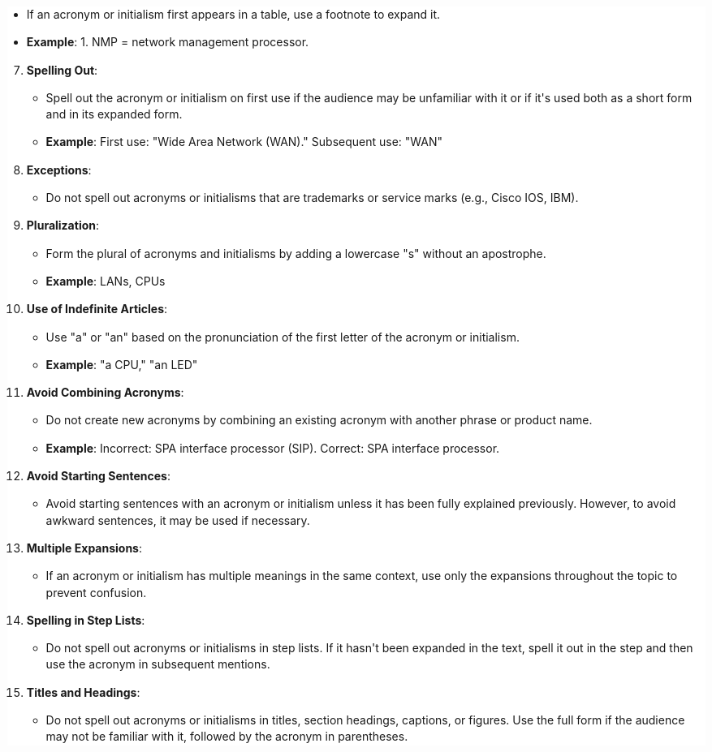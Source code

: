    - If an acronym or initialism first appears in a table, use a footnote to expand it.

   - **Example**: 1. NMP = network management processor.

 

7. **Spelling Out**:

   - Spell out the acronym or initialism on first use if the audience may be unfamiliar with it or if it's used both as a short form and in its expanded form.

   - **Example**: First use: "Wide Area Network (WAN)." Subsequent use: "WAN"

 

8. **Exceptions**:

   - Do not spell out acronyms or initialisms that are trademarks or service marks (e.g., Cisco IOS, IBM).

 

9. **Pluralization**:

   - Form the plural of acronyms and initialisms by adding a lowercase "s" without an apostrophe.

   - **Example**: LANs, CPUs

 

10. **Use of Indefinite Articles**:

    - Use "a" or "an" based on the pronunciation of the first letter of the acronym or initialism.

    - **Example**: "a CPU," "an LED"

 

11. **Avoid Combining Acronyms**:

    - Do not create new acronyms by combining an existing acronym with another phrase or product name.

    - **Example**: Incorrect: SPA interface processor (SIP). Correct: SPA interface processor.

 

14. **Avoid Starting Sentences**:

    - Avoid starting sentences with an acronym or initialism unless it has been fully explained previously. However, to avoid awkward sentences, it may be used if necessary.

 

15. **Multiple Expansions**:

    - If an acronym or initialism has multiple meanings in the same context, use only the expansions throughout the topic to prevent confusion.

 

16. **Spelling in Step Lists**:

    - Do not spell out acronyms or initialisms in step lists. If it hasn't been expanded in the text, spell it out in the step and then use the acronym in subsequent mentions.

 

17. **Titles and Headings**:

    - Do not spell out acronyms or initialisms in titles, section headings, captions, or figures. Use the full form if the audience may not be familiar with it, followed by the acronym in parentheses.
